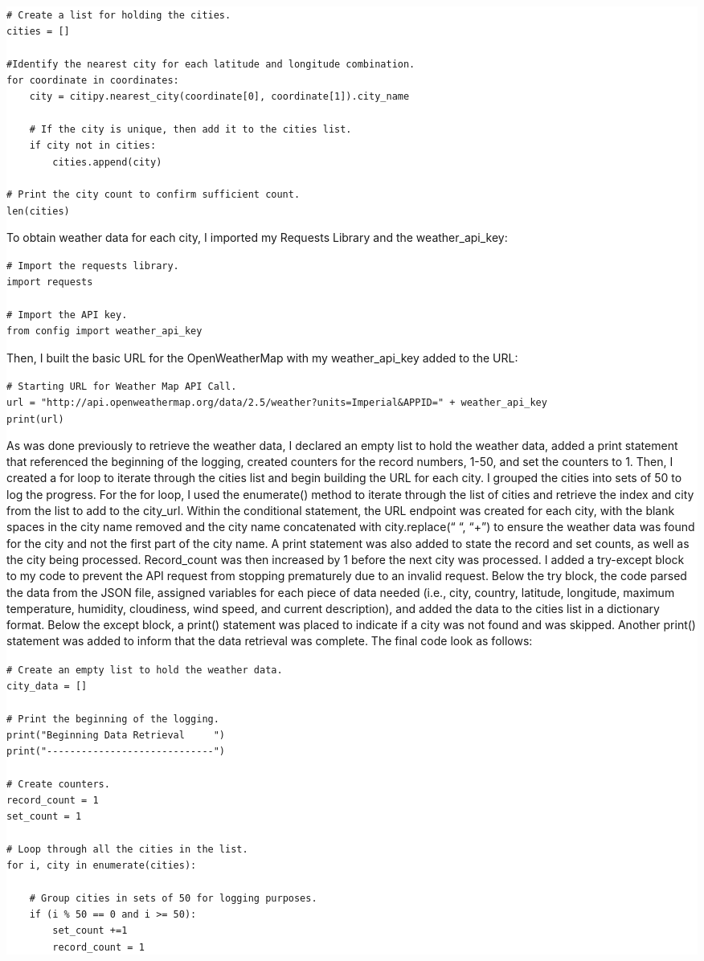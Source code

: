 ```
# Create a list for holding the cities.
cities = []

#Identify the nearest city for each latitude and longitude combination.
for coordinate in coordinates:
    city = citipy.nearest_city(coordinate[0], coordinate[1]).city_name
    
    # If the city is unique, then add it to the cities list. 
    if city not in cities:
        cities.append(city)
        
# Print the city count to confirm sufficient count.
len(cities)
```
To obtain weather data for each city, I imported my Requests Library and the weather_api_key:
```
# Import the requests library.
import requests

# Import the API key.
from config import weather_api_key
```
Then, I built the basic URL for the OpenWeatherMap with my weather_api_key added to the URL:
```
# Starting URL for Weather Map API Call.
url = "http://api.openweathermap.org/data/2.5/weather?units=Imperial&APPID=" + weather_api_key
print(url)
```
As was done previously to retrieve the weather data, I declared an empty list to hold the weather data, added a print statement that referenced the beginning of the logging, created counters for the record numbers, 1-50, and set the counters to 1. Then, I created a for loop to iterate through the cities list and begin building the URL for each city. I grouped the cities into sets of 50 to log the progress. For the for loop, I used the enumerate() method to iterate through the list of cities and retrieve the index and city from the list to add to the city_url. Within the conditional statement, the URL endpoint was created for each city, with the blank spaces in the city name removed and the city name concatenated with city.replace(“ “, “+”) to ensure the weather data was found for the city and not the first part of the city name. A print statement was also added to state the record and set counts, as well as the city being processed. Record_count was then increased by 1 before the next city was processed. I added a try-except block to my code to prevent the API request from stopping prematurely due to an invalid request. Below the try block, the code parsed the data from the JSON file, assigned variables for each piece of data needed (i.e., city, country, latitude, longitude, maximum temperature, humidity, cloudiness, wind speed, and current description), and added the data to the cities list in a dictionary format. Below the except block, a print() statement was placed to indicate if a city was not found and was skipped. Another print() statement was added to inform that the data retrieval was complete. The final code look as follows:
```
# Create an empty list to hold the weather data.
city_data = []

# Print the beginning of the logging.
print("Beginning Data Retrieval     ")
print("-----------------------------")

# Create counters.
record_count = 1
set_count = 1

# Loop through all the cities in the list.
for i, city in enumerate(cities):
    
    # Group cities in sets of 50 for logging purposes.
    if (i % 50 == 0 and i >= 50):
        set_count +=1
        record_count = 1
```
